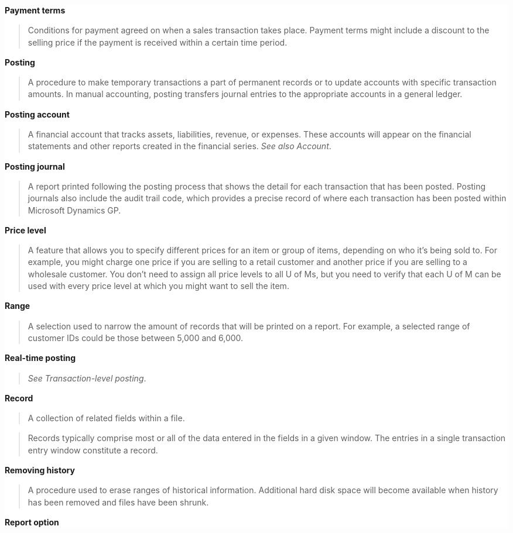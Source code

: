 **Payment terms**

>   Conditions for payment agreed on when a sales transaction takes place.
>   Payment terms might include a discount to the selling price if the payment
>   is received within a certain time period.

**Posting**

>   A procedure to make temporary transactions a part of permanent records or to
>   update accounts with specific transaction amounts. In manual accounting,
>   posting transfers journal entries to the appropriate accounts in a general
>   ledger.

**Posting account**

>   A financial account that tracks assets, liabilities, revenue, or expenses.
>   These accounts will appear on the financial statements and other reports
>   created in the financial series. *See also Account*.

**Posting journal**

>   A report printed following the posting process that shows the detail for
>   each transaction that has been posted. Posting journals also include the
>   audit trail code, which provides a precise record of where each transaction
>   has been posted within Microsoft Dynamics GP.

**Price level**

>   A feature that allows you to specify different prices for an item or group
>   of items, depending on who it’s being sold to. For example, you might charge
>   one price if you are selling to a retail customer and another price if you
>   are selling to a wholesale customer. You don’t need to assign all price
>   levels to all U of Ms, but you need to verify that each U of M can be used
>   with every price level at which you might want to sell the item.

**Range**

>   A selection used to narrow the amount of records that will be printed on a
>   report. For example, a selected range of customer IDs could be those between
>   5,000 and 6,000.

**Real-time posting**

>   *See Transaction-level posting*.

**Record**

>   A collection of related fields within a file.

>   Records typically comprise most or all of the data entered in the fields in
>   a given window. The entries in a single transaction entry window constitute
>   a record.

**Removing history**

>   A procedure used to erase ranges of historical information. Additional hard
>   disk space will become available when history has been removed and files
>   have been shrunk.

**Report option**
